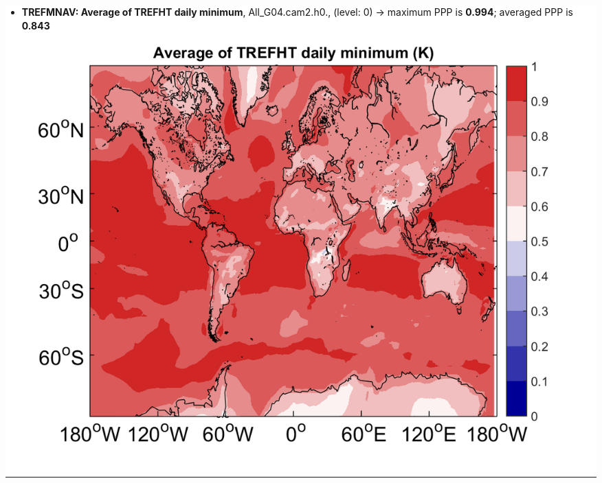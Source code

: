   * __TREFMNAV: Average of TREFHT daily minimum__, All_G04.cam2.h0., (level: 0) -> maximum PPP is __0.994__; averaged PPP is __0.843__ ![](../../figures/n04d_AMIP/PPP_atm/PPP_All_G04.cam2.h0.TREFMNAV.png)
 
------ 
 